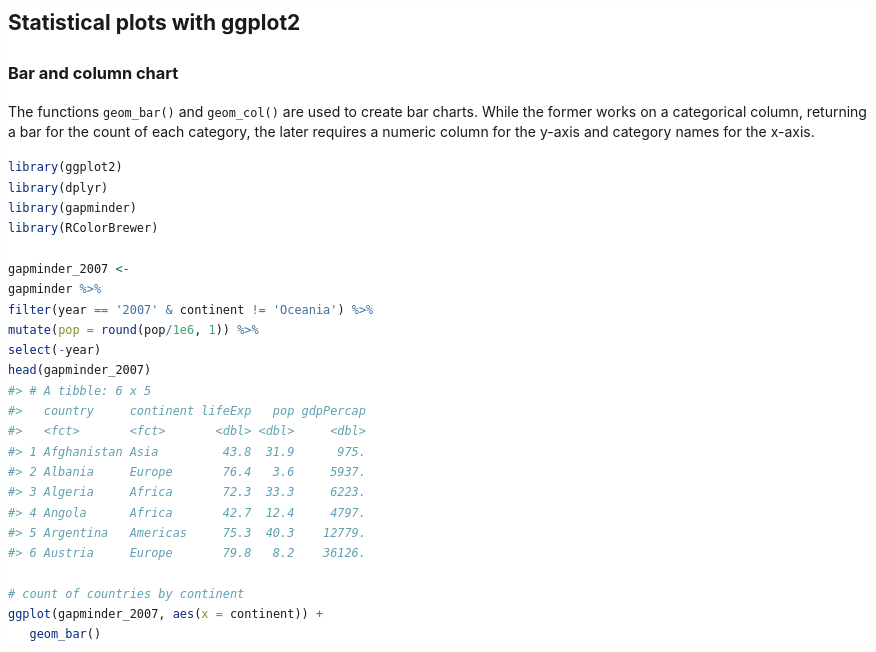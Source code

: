 
## Statistical plots with ggplot2

### Bar and column chart

The functions `geom_bar()` and `geom_col()` are used to create bar charts. While the former works on a categorical column, returning a bar for the count of each category, the later requires a numeric column for the y-axis and category names for the x-axis.


```r
library(ggplot2)
library(dplyr)
library(gapminder)
library(RColorBrewer)

gapminder_2007 <- 
gapminder %>%
filter(year == '2007' & continent != 'Oceania') %>%
mutate(pop = round(pop/1e6, 1)) %>%
select(-year)
head(gapminder_2007)
#> # A tibble: 6 x 5
#>   country     continent lifeExp   pop gdpPercap
#>   <fct>       <fct>       <dbl> <dbl>     <dbl>
#> 1 Afghanistan Asia         43.8  31.9      975.
#> 2 Albania     Europe       76.4   3.6     5937.
#> 3 Algeria     Africa       72.3  33.3     6223.
#> 4 Angola      Africa       42.7  12.4     4797.
#> 5 Argentina   Americas     75.3  40.3    12779.
#> 6 Austria     Europe       79.8   8.2    36126.

# count of countries by continent
ggplot(gapminder_2007, aes(x = continent)) + 
   geom_bar()
```

